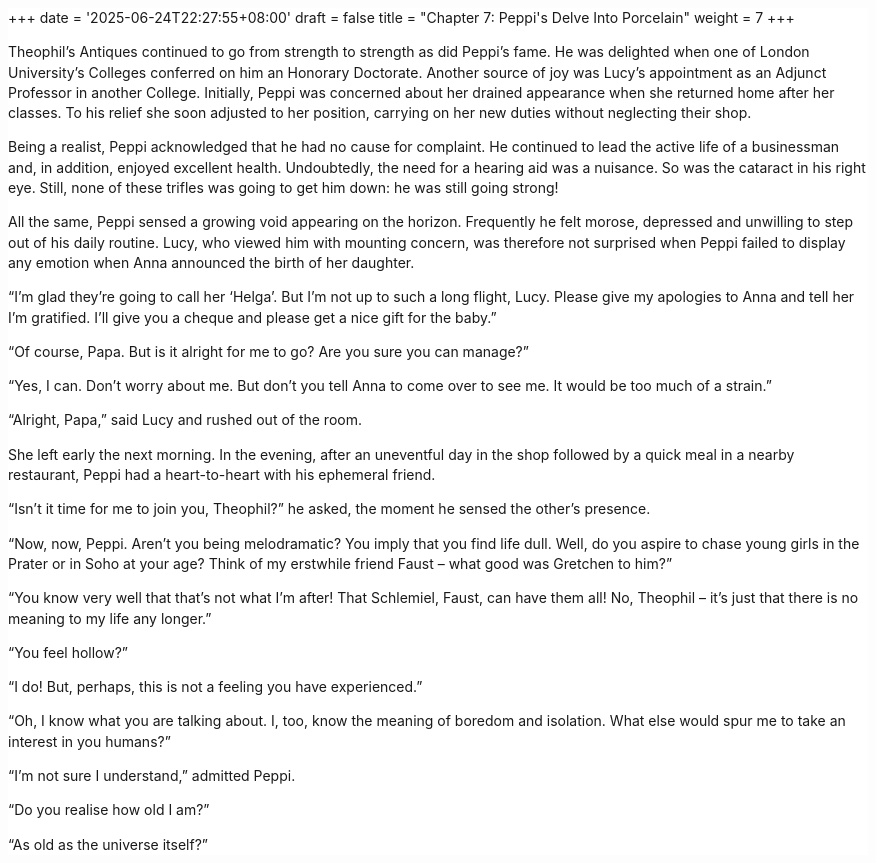 +++
date = '2025-06-24T22:27:55+08:00'
draft = false
title = "Chapter 7: Peppi's Delve Into Porcelain"
weight = 7
+++

Theophil’s Antiques continued to go from strength to strength as did Peppi’s fame. He was delighted when one of London University’s Colleges conferred on him an Honorary Doctorate. Another source of joy was Lucy’s appointment as an Adjunct Professor in another College. Initially, Peppi was concerned about her drained appearance when she returned home after her classes. To his relief she soon adjusted to her position, carrying on her new duties without neglecting their shop.

Being a realist, Peppi acknowledged that he had no cause for complaint. He continued to lead the active life of a businessman and, in addition, enjoyed excellent health. Undoubtedly, the need for a hearing aid was a nuisance. So was the cataract in his right eye. Still, none of these trifles was going to get him down:  he was still going strong!

All the same, Peppi sensed a growing void appearing on the horizon. Frequently he felt morose, depressed and unwilling to step out of his daily routine. Lucy, who viewed him with mounting concern, was therefore not surprised when Peppi failed to display any emotion when Anna announced  the birth of her daughter.

“I’m glad they’re going to call her ‘Helga’. But I’m not up to such a long flight, Lucy. Please give my apologies to Anna and tell her I’m gratified. I’ll give you a cheque and please get a nice gift for the baby.”

“Of course, Papa. But is it alright for me to go? Are you sure you can manage?”

“Yes, I can. Don’t worry about me. But don’t you tell Anna to come over to see me. It would be too much of a strain.”

“Alright, Papa,” said Lucy and rushed out of the room.

She left early the next morning. In the evening, after an uneventful day in the shop followed by a quick meal in a nearby restaurant, Peppi had a heart-to-heart with his ephemeral friend.

“Isn’t it time for me to join you, Theophil?” he asked, the moment he sensed the other’s presence.

“Now, now, Peppi. Aren’t you being melodramatic? You imply that you find life dull. Well, do you aspire to chase young girls in the Prater or in Soho at your age? Think of my erstwhile friend Faust – what good was Gretchen to him?”

“You know very well that that’s not what I’m after! That Schlemiel, Faust, can have them all! No, Theophil – it’s just that there is no meaning to my life any longer.”

“You feel hollow?”

“I do! But, perhaps, this is not a feeling you have experienced.”

“Oh, I know what you are talking about. I, too, know the meaning of boredom and isolation. What else would spur me to take an interest in you humans?”

“I’m not sure I understand,” admitted Peppi.

“Do you realise how old I am?”

“As old as the universe itself?”
